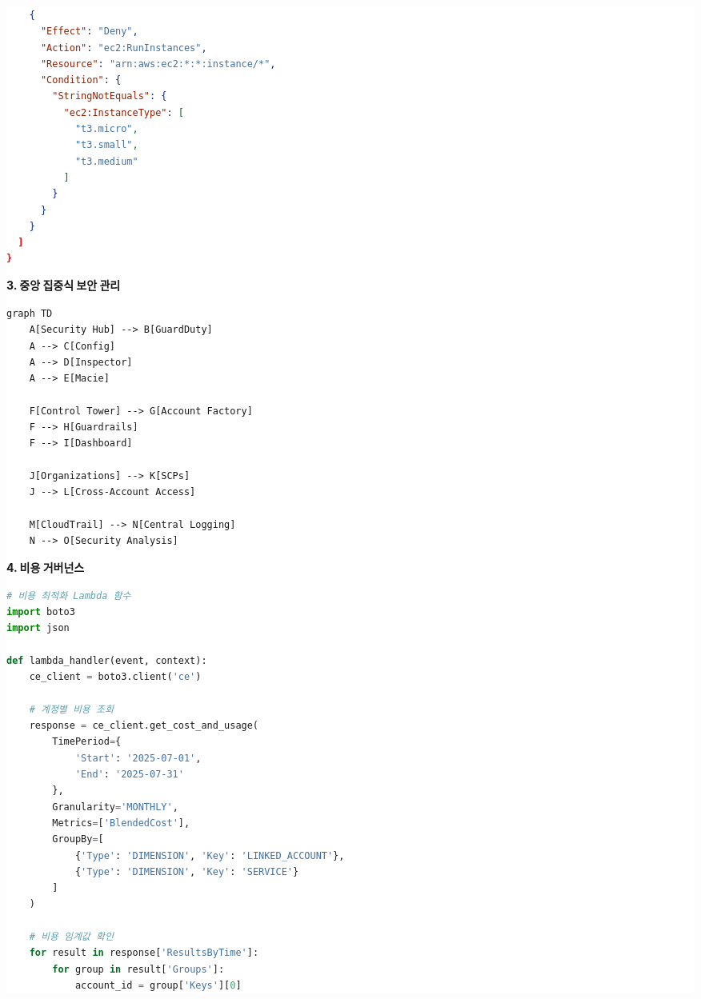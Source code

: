 ```json
    {
      "Effect": "Deny",
      "Action": "ec2:RunInstances",
      "Resource": "arn:aws:ec2:*:*:instance/*",
      "Condition": {
        "StringNotEquals": {
          "ec2:InstanceType": [
            "t3.micro",
            "t3.small",
            "t3.medium"
          ]
        }
      }
    }
  ]
}
```

**3. 중앙 집중식 보안 관리**
```mermaid
graph TD
    A[Security Hub] --> B[GuardDuty]
    A --> C[Config]
    A --> D[Inspector]
    A --> E[Macie]
    
    F[Control Tower] --> G[Account Factory]
    F --> H[Guardrails]
    F --> I[Dashboard]
    
    J[Organizations] --> K[SCPs]
    J --> L[Cross-Account Access]
    
    M[CloudTrail] --> N[Central Logging]
    N --> O[Security Analysis]
```

**4. 비용 거버넌스**
```python
# 비용 최적화 Lambda 함수
import boto3
import json

def lambda_handler(event, context):
    ce_client = boto3.client('ce')
    
    # 계정별 비용 조회
    response = ce_client.get_cost_and_usage(
        TimePeriod={
            'Start': '2025-07-01',
            'End': '2025-07-31'
        },
        Granularity='MONTHLY',
        Metrics=['BlendedCost'],
        GroupBy=[
            {'Type': 'DIMENSION', 'Key': 'LINKED_ACCOUNT'},
            {'Type': 'DIMENSION', 'Key': 'SERVICE'}
        ]
    )
    
    # 비용 임계값 확인
    for result in response['ResultsByTime']:
        for group in result['Groups']:
            account_id = group['Keys'][0]
```